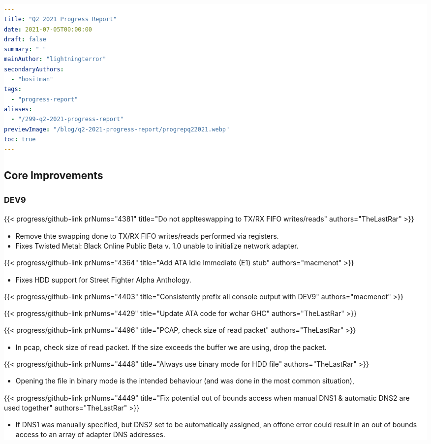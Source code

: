 ```yaml
---
title: "Q2 2021 Progress Report"
date: 2021-07-05T00:00:00
draft: false
summary: " "
mainAuthor: "lightningterror"
secondaryAuthors:
  - "bositman"
tags:
  - "progress-report"
aliases:
  - "/299-q2-2021-progress-report"
previewImage: "/blog/q2-2021-progress-report/progrepq22021.webp"
toc: true
---
```


## Core Improvements

### DEV9

{{< progress/github-link prNums="4381" title="Do not applteswapping to TX/RX FIFO writes/reads" authors="TheLastRar" >}}

- Remove thte swapping done to TX/RX FIFO writes/reads performed via registers.
- Fixes Twisted Metal: Black Online Public Beta v. 1.0 unable to initialize network adapter.

{{< progress/github-link prNums="4364" title="Add ATA Idle Immediate (E1) stub" authors="macmenot" >}}

- Fixes HDD support for Street Fighter Alpha Anthology.

{{< progress/github-link prNums="4403" title="Consistently prefix all console output with DEV9" authors="macmenot" >}}

{{< progress/github-link prNums="4429" title="Update ATA code for wchar GHC" authors="TheLastRar" >}}

{{< progress/github-link prNums="4496" title="PCAP, check size of read packet" authors="TheLastRar" >}}

- In pcap, check size of read packet. If the size exceeds the buffer we are using, drop the packet.

{{< progress/github-link prNums="4448" title="Always use binary mode for HDD file" authors="TheLastRar" >}}

- Opening the file in binary mode is the intended behaviour (and was done in the most common situation),

{{< progress/github-link prNums="4449" title="Fix potential out of bounds access when manual DNS1 & automatic DNS2 are used together" authors="TheLastRar" >}}

- If DNS1 was manually specified, but DNS2 set to be automatically assigned, an offone error could result in an out of bounds access to an array of adapter DNS addresses.
